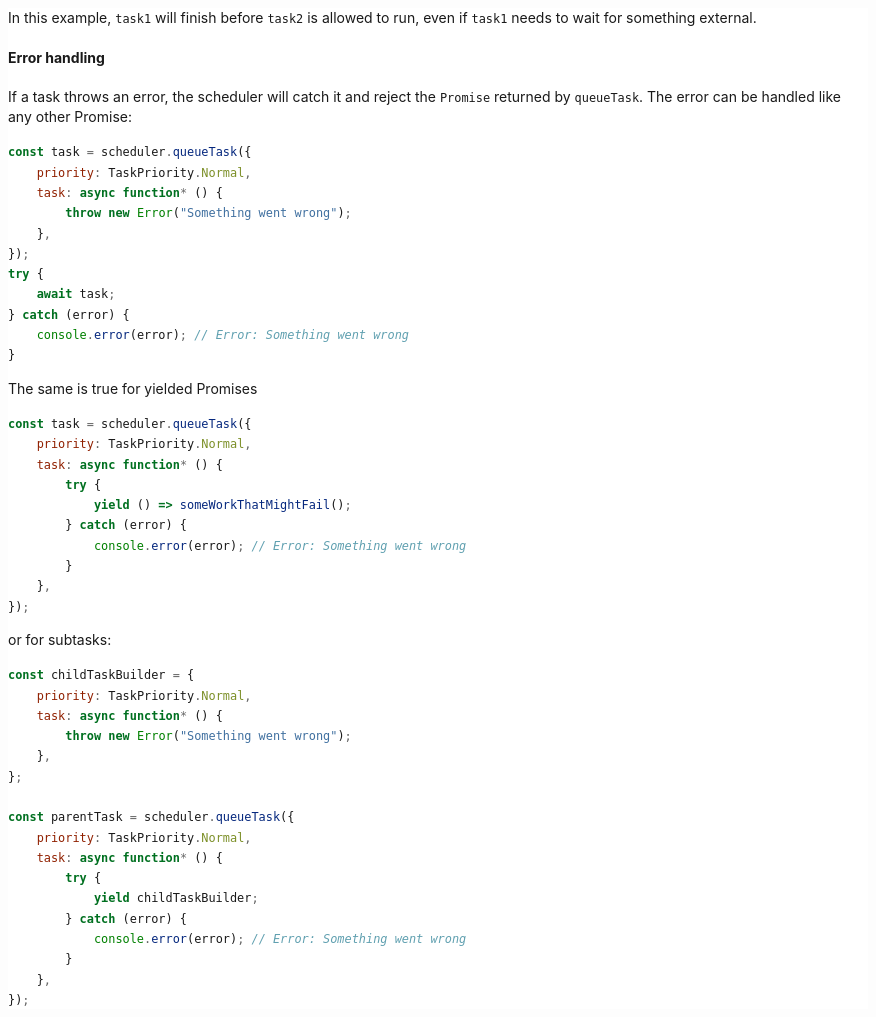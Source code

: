 In this example, `task1` will finish before `task2` is allowed to run, even if `task1` needs to wait for something external.

#### Error handling

If a task throws an error, the scheduler will catch it and reject the `Promise` returned by `queueTask`. The error can be handled like any other Promise:

```js
const task = scheduler.queueTask({
	priority: TaskPriority.Normal,
	task: async function* () {
		throw new Error("Something went wrong");
	},
});
try {
	await task;
} catch (error) {
	console.error(error); // Error: Something went wrong
}
```

The same is true for yielded Promises

```js
const task = scheduler.queueTask({
	priority: TaskPriority.Normal,
	task: async function* () {
		try {
			yield () => someWorkThatMightFail();
		} catch (error) {
			console.error(error); // Error: Something went wrong
		}
	},
});
```

or for subtasks:

```js
const childTaskBuilder = {
	priority: TaskPriority.Normal,
	task: async function* () {
		throw new Error("Something went wrong");
	},
};

const parentTask = scheduler.queueTask({
	priority: TaskPriority.Normal,
	task: async function* () {
		try {
			yield childTaskBuilder;
		} catch (error) {
			console.error(error); // Error: Something went wrong
		}
	},
});
```
